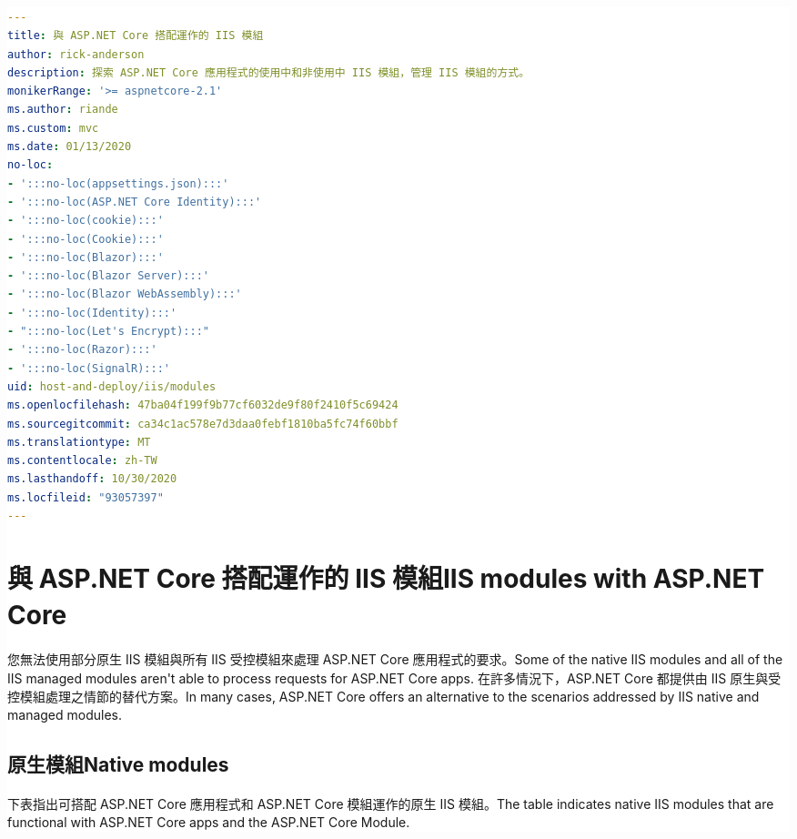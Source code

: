 ```yaml
---
title: 與 ASP.NET Core 搭配運作的 IIS 模組
author: rick-anderson
description: 探索 ASP.NET Core 應用程式的使用中和非使用中 IIS 模組，管理 IIS 模組的方式。
monikerRange: '>= aspnetcore-2.1'
ms.author: riande
ms.custom: mvc
ms.date: 01/13/2020
no-loc:
- ':::no-loc(appsettings.json):::'
- ':::no-loc(ASP.NET Core Identity):::'
- ':::no-loc(cookie):::'
- ':::no-loc(Cookie):::'
- ':::no-loc(Blazor):::'
- ':::no-loc(Blazor Server):::'
- ':::no-loc(Blazor WebAssembly):::'
- ':::no-loc(Identity):::'
- ":::no-loc(Let's Encrypt):::"
- ':::no-loc(Razor):::'
- ':::no-loc(SignalR):::'
uid: host-and-deploy/iis/modules
ms.openlocfilehash: 47ba04f199f9b77cf6032de9f80f2410f5c69424
ms.sourcegitcommit: ca34c1ac578e7d3daa0febf1810ba5fc74f60bbf
ms.translationtype: MT
ms.contentlocale: zh-TW
ms.lasthandoff: 10/30/2020
ms.locfileid: "93057397"
---
```

# <a name="iis-modules-with-aspnet-core"></a><span data-ttu-id="4b99a-103">與 ASP.NET Core 搭配運作的 IIS 模組</span><span class="sxs-lookup"><span data-stu-id="4b99a-103">IIS modules with ASP.NET Core</span></span>

<span data-ttu-id="4b99a-104">您無法使用部分原生 IIS 模組與所有 IIS 受控模組來處理 ASP.NET Core 應用程式的要求。</span><span class="sxs-lookup"><span data-stu-id="4b99a-104">Some of the native IIS modules and all of the IIS managed modules aren't able to process requests for ASP.NET Core apps.</span></span> <span data-ttu-id="4b99a-105">在許多情況下，ASP.NET Core 都提供由 IIS 原生與受控模組處理之情節的替代方案。</span><span class="sxs-lookup"><span data-stu-id="4b99a-105">In many cases, ASP.NET Core offers an alternative to the scenarios addressed by IIS native and managed modules.</span></span>

## <a name="native-modules"></a><span data-ttu-id="4b99a-106">原生模組</span><span class="sxs-lookup"><span data-stu-id="4b99a-106">Native modules</span></span>

<span data-ttu-id="4b99a-107">下表指出可搭配 ASP.NET Core 應用程式和 ASP.NET Core 模組運作的原生 IIS 模組。</span><span class="sxs-lookup"><span data-stu-id="4b99a-107">The table indicates native IIS modules that are functional with ASP.NET Core apps and the ASP.NET Core Module.</span></span>
